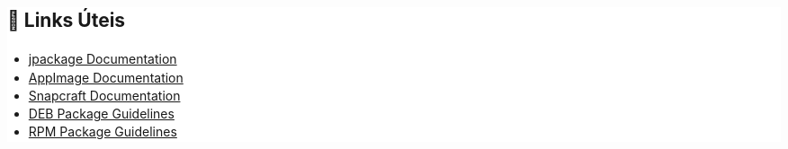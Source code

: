 ## 🔗 Links Úteis

- [jpackage Documentation](https://docs.oracle.com/en/java/javase/21/docs/specs/man/jpackage.html)
- [AppImage Documentation](https://docs.appimage.org/)
- [Snapcraft Documentation](https://snapcraft.io/docs)
- [DEB Package Guidelines](https://www.debian.org/doc/debian-policy/)
- [RPM Package Guidelines](https://rpm-packaging-guide.github.io/) 
